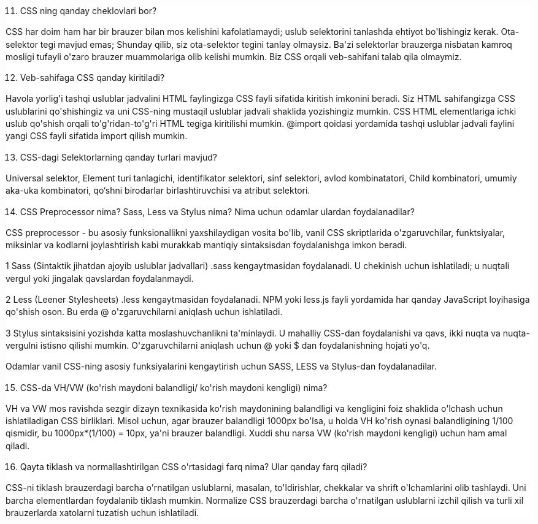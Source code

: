 11. CSS ning qanday cheklovlari bor?

CSS har doim ham har bir brauzer bilan mos kelishini kafolatlamaydi; uslub selektorini tanlashda ehtiyot bo'lishingiz kerak.
Ota-selektor tegi mavjud emas; Shunday qilib, siz ota-selektor tegini tanlay olmaysiz.
Ba'zi selektorlar brauzerga nisbatan kamroq mosligi tufayli o'zaro brauzer muammolariga olib kelishi mumkin.
Biz CSS orqali veb-sahifani talab qila olmaymiz.

12. Veb-sahifaga CSS qanday kiritiladi?

Havola yorlig'i tashqi uslublar jadvalini HTML faylingizga CSS fayli sifatida kiritish imkonini beradi.
Siz HTML sahifangizga CSS uslublarini qo'shishingiz va uni CSS-ning mustaqil uslublar jadvali shaklida yozishingiz mumkin.
CSS HTML elementlariga ichki uslub qo'shish orqali to'g'ridan-to'g'ri HTML tegiga kiritilishi mumkin.
@import qoidasi yordamida tashqi uslublar jadvali faylini yangi CSS fayli sifatida import qilish mumkin.

13. CSS-dagi Selektorlarning qanday turlari mavjud?

Universal selektor, Element turi tanlagichi, identifikator selektori, sinf selektori, avlod kombinatatori, Child kombinatori, umumiy aka-uka kombinatori, qo‘shni birodarlar birlashtiruvchisi va atribut selektori.

14. CSS Preprocessor nima? Sass, Less va Stylus nima? Nima uchun odamlar ulardan foydalanadilar?

CSS preprocessor - bu asosiy funksionallikni yaxshilaydigan vosita bo'lib, vanil CSS skriptlarida o'zgaruvchilar, funktsiyalar, miksinlar va kodlarni joylashtirish kabi murakkab mantiqiy sintaksisdan foydalanishga imkon beradi.

1 Sass (Sintaktik jihatdan ajoyib uslublar jadvallari) .sass kengaytmasidan foydalanadi. U chekinish uchun ishlatiladi; u nuqtali vergul yoki jingalak qavslardan foydalanmaydi.

2 Less (Leener Stylesheets) .less kengaytmasidan foydalanadi. NPM yoki less.js fayli yordamida har qanday JavaScript loyihasiga qo'shish oson. Bu erda @ o'zgaruvchilarni aniqlash uchun ishlatiladi. 

3 Stylus sintaksisini yozishda katta moslashuvchanlikni ta'minlaydi. U mahalliy CSS-dan foydalanishi va qavs, ikki nuqta va nuqta-vergulni istisno qilishi mumkin. O'zgaruvchilarni aniqlash uchun @ yoki $ dan foydalanishning hojati yo'q.

Odamlar vanil CSS-ning asosiy funksiyalarini kengaytirish uchun SASS, LESS va Stylus-dan foydalanadilar.

15. CSS-da VH/VW (ko'rish maydoni balandligi/ ko'rish maydoni kengligi) nima?

VH va VW mos ravishda sezgir dizayn texnikasida ko'rish maydonining balandligi va kengligini foiz shaklida o'lchash uchun ishlatiladigan CSS birliklari. Misol uchun, agar brauzer balandligi 1000px bo'lsa, u holda VH ko'rish oynasi balandligining 1/100 qismidir, bu 1000px*(1/100) = 10px, ya'ni brauzer balandligi. Xuddi shu narsa VW (ko'rish maydoni kengligi) uchun ham amal qiladi.

16. Qayta tiklash va normallashtirilgan CSS o'rtasidagi farq nima? Ular qanday farq qiladi?

CSS-ni tiklash brauzerdagi barcha o'rnatilgan uslublarni, masalan, to'ldirishlar, chekkalar va shrift o'lchamlarini olib tashlaydi. Uni barcha elementlardan foydalanib tiklash mumkin.
Normalize CSS brauzerdagi barcha o'rnatilgan uslublarni izchil qilish va turli xil brauzerlarda xatolarni tuzatish uchun ishlatiladi.
